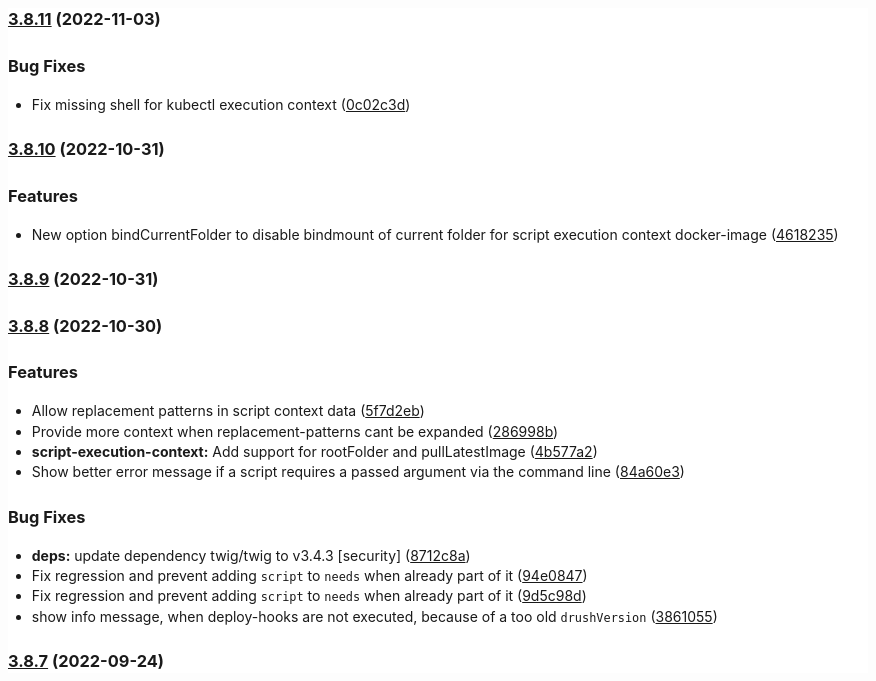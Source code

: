 ### [3.8.11](https://github.com/factorial-io/phabalicious/compare/3.8.10...3.8.11) (2022-11-03)


### Bug Fixes

* Fix missing shell for kubectl execution context ([0c02c3d](https://github.com/factorial-io/phabalicious/commit/0c02c3d3bed7af86d8d5b409488140760a69a689))

### [3.8.10](https://github.com/factorial-io/phabalicious/compare/3.8.8...3.8.10) (2022-10-31)


### Features

* New option bindCurrentFolder to disable bindmount of current folder for script execution context docker-image ([4618235](https://github.com/factorial-io/phabalicious/commit/4618235d40f08bfb738560e5ec7195a13b6d224f))

### [3.8.9](https://github.com/factorial-io/phabalicious/compare/3.8.8...3.8.9) (2022-10-31)

### [3.8.8](https://github.com/factorial-io/phabalicious/compare/3.8.7...3.8.8) (2022-10-30)


### Features

* Allow replacement patterns in script context data ([5f7d2eb](https://github.com/factorial-io/phabalicious/commit/5f7d2eb6ce92161b9da1762cfd72329ebf18b712))
* Provide more context when replacement-patterns cant be expanded ([286998b](https://github.com/factorial-io/phabalicious/commit/286998b5fbe3b8574ea7b06b5afcc3f7d4030ba8))
* **script-execution-context:** Add support for rootFolder and pullLatestImage ([4b577a2](https://github.com/factorial-io/phabalicious/commit/4b577a2d7af7f89cb12d84bc2445baff0a836104))
* Show better error message if a script requires a passed argument via the command line ([84a60e3](https://github.com/factorial-io/phabalicious/commit/84a60e376fe76187aeabab68920ac5d6102a51e0))


### Bug Fixes

* **deps:** update dependency twig/twig to v3.4.3 [security] ([8712c8a](https://github.com/factorial-io/phabalicious/commit/8712c8a4529bb68b33d14bce1e321af0687e53e6))
* Fix regression and prevent adding `script` to `needs` when already part of it ([94e0847](https://github.com/factorial-io/phabalicious/commit/94e08476a51c61fb74a16b8e55484122e4dd455d))
* Fix regression and prevent adding `script` to `needs` when already part of it ([9d5c98d](https://github.com/factorial-io/phabalicious/commit/9d5c98d6d8a7a6e78da008d098ff246679f6f0fe))
* show info message, when deploy-hooks are not executed, because of a too old `drushVersion` ([3861055](https://github.com/factorial-io/phabalicious/commit/3861055ab02af61193f42be4a17a59df98e426f2))

### [3.8.7](https://github.com/factorial-io/phabalicious/compare/3.8.6...3.8.7) (2022-09-24)

